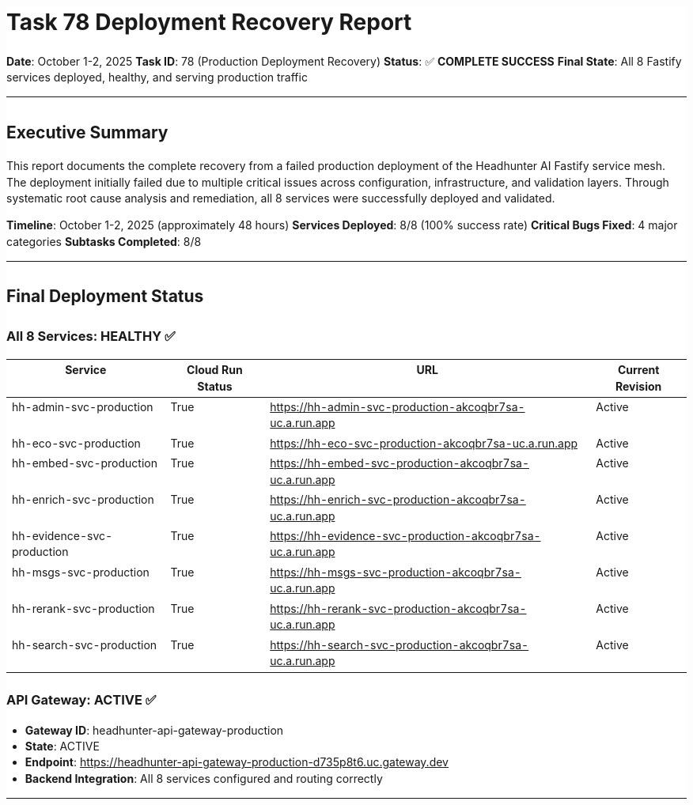 # Task 78 Deployment Recovery Report

**Date**: October 1-2, 2025
**Task ID**: 78 (Production Deployment Recovery)
**Status**: ✅ **COMPLETE SUCCESS**
**Final State**: All 8 Fastify services deployed, healthy, and serving production traffic

---

## Executive Summary

This report documents the complete recovery from a failed production deployment of the Headhunter AI Fastify service mesh. The deployment initially failed due to multiple critical issues across configuration, infrastructure, and validation layers. Through systematic root cause analysis and remediation, all 8 services were successfully deployed and validated.

**Timeline**: October 1-2, 2025 (approximately 48 hours)
**Services Deployed**: 8/8 (100% success rate)
**Critical Bugs Fixed**: 4 major categories
**Subtasks Completed**: 8/8

---

## Final Deployment Status

### All 8 Services: HEALTHY ✅

| Service | Cloud Run Status | URL | Current Revision |
|---------|------------------|-----|------------------|
| hh-admin-svc-production | True | https://hh-admin-svc-production-akcoqbr7sa-uc.a.run.app | Active |
| hh-eco-svc-production | True | https://hh-eco-svc-production-akcoqbr7sa-uc.a.run.app | Active |
| hh-embed-svc-production | True | https://hh-embed-svc-production-akcoqbr7sa-uc.a.run.app | Active |
| hh-enrich-svc-production | True | https://hh-enrich-svc-production-akcoqbr7sa-uc.a.run.app | Active |
| hh-evidence-svc-production | True | https://hh-evidence-svc-production-akcoqbr7sa-uc.a.run.app | Active |
| hh-msgs-svc-production | True | https://hh-msgs-svc-production-akcoqbr7sa-uc.a.run.app | Active |
| hh-rerank-svc-production | True | https://hh-rerank-svc-production-akcoqbr7sa-uc.a.run.app | Active |
| hh-search-svc-production | True | https://hh-search-svc-production-akcoqbr7sa-uc.a.run.app | Active |

### API Gateway: ACTIVE ✅

- **Gateway ID**: headhunter-api-gateway-production
- **State**: ACTIVE
- **Endpoint**: https://headhunter-api-gateway-production-d735p8t6.uc.gateway.dev
- **Backend Integration**: All 8 services configured and routing correctly

---
